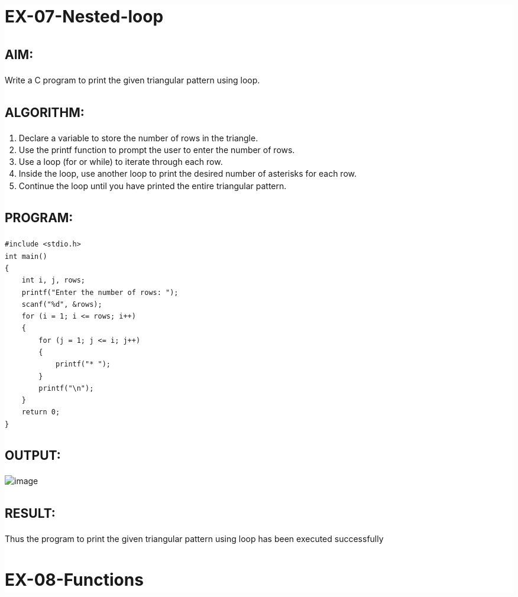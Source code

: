 
# EX-07-Nested-loop

## AIM:

Write a C program to print the given triangular pattern using loop.

## ALGORITHM:

1.	Declare a variable to store the number of rows in the triangle.
2.	Use the printf function to prompt the user to enter the number of rows.
3.	Use a loop (for or while) to iterate through each row.
4.	Inside the loop, use another loop to print the desired number of asterisks for each row.
5.	Continue the loop until you have printed the entire triangular pattern.

## PROGRAM:
```
#include <stdio.h>
int main() 
{
    int i, j, rows;
    printf("Enter the number of rows: ");
    scanf("%d", &rows);
    for (i = 1; i <= rows; i++) 
    {
        for (j = 1; j <= i; j++)
        {
            printf("* ");
        }
        printf("\n"); 
    }
    return 0;
}
```

## OUTPUT:
![image](https://github.com/user-attachments/assets/b7822bd1-92db-47b8-b901-2b85758603e3)





## RESULT:

Thus the program to print the given triangular pattern using loop has been executed successfully
 
 


# EX-08-Functions
